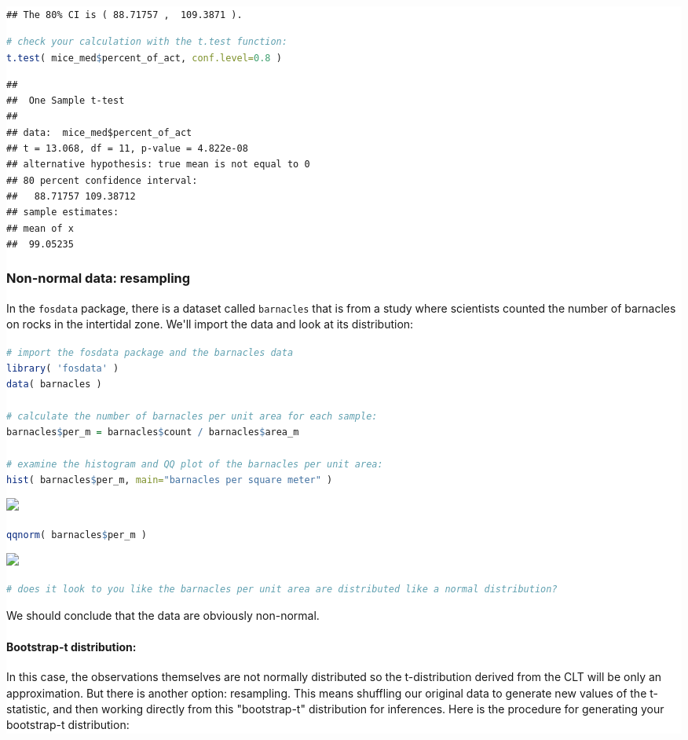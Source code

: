 ```
## The 80% CI is ( 88.71757 ,  109.3871 ).
```

```r
# check your calculation with the t.test function:
t.test( mice_med$percent_of_act, conf.level=0.8 )
```

```
## 
## 	One Sample t-test
## 
## data:  mice_med$percent_of_act
## t = 13.068, df = 11, p-value = 4.822e-08
## alternative hypothesis: true mean is not equal to 0
## 80 percent confidence interval:
##   88.71757 109.38712
## sample estimates:
## mean of x 
##  99.05235
```

### Non-normal data: resampling

In the `fosdata` package, there is a dataset called `barnacles` that is from a study where scientists counted the number of barnacles on rocks in the intertidal zone. We'll import the data and look at its distribution:


```r
# import the fosdata package and the barnacles data
library( 'fosdata' )
data( barnacles )

# calculate the number of barnacles per unit area for each sample:
barnacles$per_m = barnacles$count / barnacles$area_m

# examine the histogram and QQ plot of the barnacles per unit area:
hist( barnacles$per_m, main="barnacles per square meter" )
```

<img src="03_inference_files/figure-html/unnamed-chunk-4-1.png" width="672" />

```r
qqnorm( barnacles$per_m )
```

<img src="03_inference_files/figure-html/unnamed-chunk-4-2.png" width="672" />

```r
# does it look to you like the barnacles per unit area are distributed like a normal distribution?
```

We should conclude that the data are obviously non-normal.

#### Bootstrap-t distribution:
In this case, the observations themselves are not normally distributed so the t-distribution derived from the CLT will be only an approximation. But there is another option: resampling. This means shuffling our original data to generate new values of the t-statistic, and then working directly from this "bootstrap-t" distribution for inferences. Here is the procedure for generating your bootstrap-t distribution:

